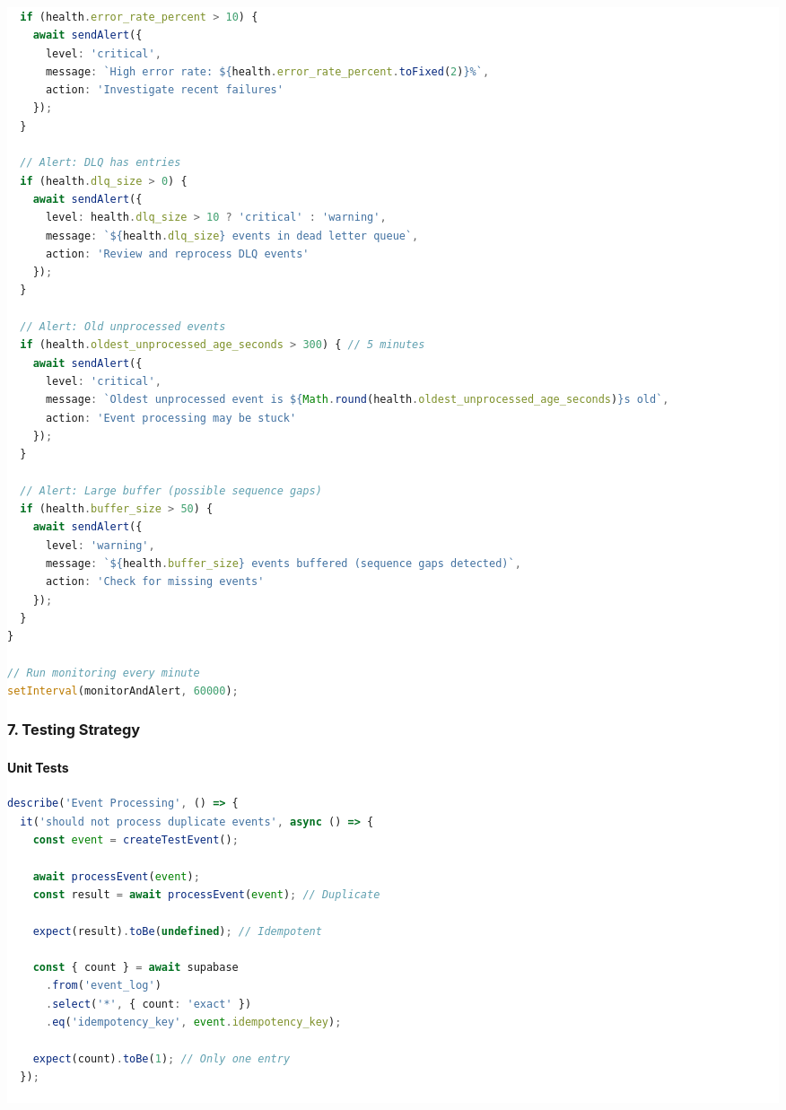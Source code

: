 ```typescript
  if (health.error_rate_percent > 10) {
    await sendAlert({
      level: 'critical',
      message: `High error rate: ${health.error_rate_percent.toFixed(2)}%`,
      action: 'Investigate recent failures'
    });
  }
  
  // Alert: DLQ has entries
  if (health.dlq_size > 0) {
    await sendAlert({
      level: health.dlq_size > 10 ? 'critical' : 'warning',
      message: `${health.dlq_size} events in dead letter queue`,
      action: 'Review and reprocess DLQ events'
    });
  }
  
  // Alert: Old unprocessed events
  if (health.oldest_unprocessed_age_seconds > 300) { // 5 minutes
    await sendAlert({
      level: 'critical',
      message: `Oldest unprocessed event is ${Math.round(health.oldest_unprocessed_age_seconds)}s old`,
      action: 'Event processing may be stuck'
    });
  }
  
  // Alert: Large buffer (possible sequence gaps)
  if (health.buffer_size > 50) {
    await sendAlert({
      level: 'warning',
      message: `${health.buffer_size} events buffered (sequence gaps detected)`,
      action: 'Check for missing events'
    });
  }
}

// Run monitoring every minute
setInterval(monitorAndAlert, 60000);
```

### 7. Testing Strategy

#### Unit Tests

```typescript
describe('Event Processing', () => {
  it('should not process duplicate events', async () => {
    const event = createTestEvent();
    
    await processEvent(event);
    const result = await processEvent(event); // Duplicate
    
    expect(result).toBe(undefined); // Idempotent
    
    const { count } = await supabase
      .from('event_log')
      .select('*', { count: 'exact' })
      .eq('idempotency_key', event.idempotency_key);
    
    expect(count).toBe(1); // Only one entry
  });
  
```